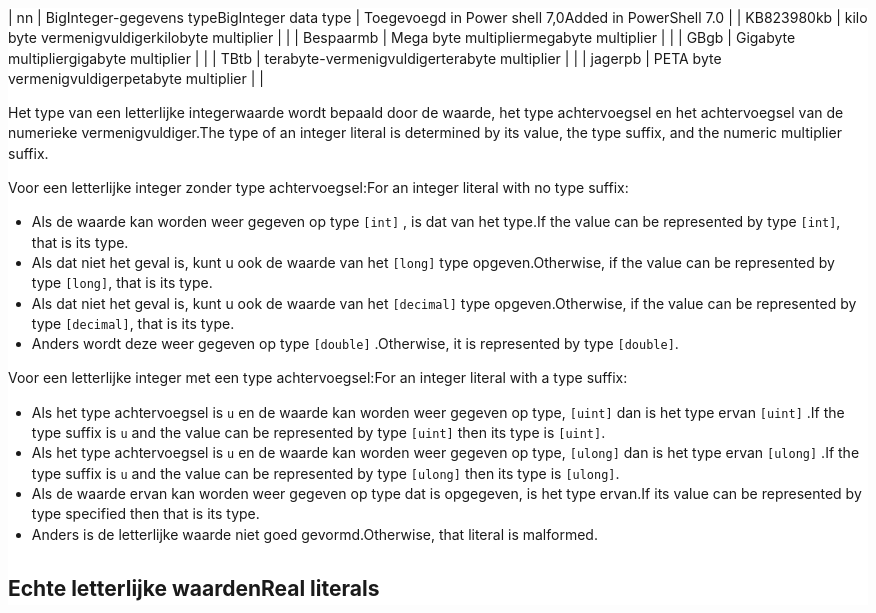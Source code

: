 | <span data-ttu-id="c9ef8-133">n</span><span class="sxs-lookup"><span data-stu-id="c9ef8-133">n</span></span>      | <span data-ttu-id="c9ef8-134">BigInteger-gegevens type</span><span class="sxs-lookup"><span data-stu-id="c9ef8-134">BigInteger data type</span></span>           | <span data-ttu-id="c9ef8-135">Toegevoegd in Power shell 7,0</span><span class="sxs-lookup"><span data-stu-id="c9ef8-135">Added in PowerShell 7.0</span></span> |
| <span data-ttu-id="c9ef8-136">KB823980</span><span class="sxs-lookup"><span data-stu-id="c9ef8-136">kb</span></span>     | <span data-ttu-id="c9ef8-137">kilo byte vermenigvuldiger</span><span class="sxs-lookup"><span data-stu-id="c9ef8-137">kilobyte multiplier</span></span>            |                         |
| <span data-ttu-id="c9ef8-138">Bespaar</span><span class="sxs-lookup"><span data-stu-id="c9ef8-138">mb</span></span>     | <span data-ttu-id="c9ef8-139">Mega byte multiplier</span><span class="sxs-lookup"><span data-stu-id="c9ef8-139">megabyte multiplier</span></span>            |                         |
| <span data-ttu-id="c9ef8-140">GB</span><span class="sxs-lookup"><span data-stu-id="c9ef8-140">gb</span></span>     | <span data-ttu-id="c9ef8-141">Gigabyte multiplier</span><span class="sxs-lookup"><span data-stu-id="c9ef8-141">gigabyte multiplier</span></span>            |                         |
| <span data-ttu-id="c9ef8-142">TB</span><span class="sxs-lookup"><span data-stu-id="c9ef8-142">tb</span></span>     | <span data-ttu-id="c9ef8-143">terabyte-vermenigvuldiger</span><span class="sxs-lookup"><span data-stu-id="c9ef8-143">terabyte multiplier</span></span>            |                         |
| <span data-ttu-id="c9ef8-144">jager</span><span class="sxs-lookup"><span data-stu-id="c9ef8-144">pb</span></span>     | <span data-ttu-id="c9ef8-145">PETA byte vermenigvuldiger</span><span class="sxs-lookup"><span data-stu-id="c9ef8-145">petabyte multiplier</span></span>            |                         |

<span data-ttu-id="c9ef8-146">Het type van een letterlijke integerwaarde wordt bepaald door de waarde, het type achtervoegsel en het achtervoegsel van de numerieke vermenigvuldiger.</span><span class="sxs-lookup"><span data-stu-id="c9ef8-146">The type of an integer literal is determined by its value, the type suffix, and the numeric multiplier suffix.</span></span>

<span data-ttu-id="c9ef8-147">Voor een letterlijke integer zonder type achtervoegsel:</span><span class="sxs-lookup"><span data-stu-id="c9ef8-147">For an integer literal with no type suffix:</span></span>

- <span data-ttu-id="c9ef8-148">Als de waarde kan worden weer gegeven op type `[int]` , is dat van het type.</span><span class="sxs-lookup"><span data-stu-id="c9ef8-148">If the value can be represented by type `[int]`, that is its type.</span></span>
- <span data-ttu-id="c9ef8-149">Als dat niet het geval is, kunt u ook de waarde van het `[long]` type opgeven.</span><span class="sxs-lookup"><span data-stu-id="c9ef8-149">Otherwise, if the value can be represented by type `[long]`, that is its type.</span></span>
- <span data-ttu-id="c9ef8-150">Als dat niet het geval is, kunt u ook de waarde van het `[decimal]` type opgeven.</span><span class="sxs-lookup"><span data-stu-id="c9ef8-150">Otherwise, if the value can be represented by type `[decimal]`, that is its type.</span></span>
- <span data-ttu-id="c9ef8-151">Anders wordt deze weer gegeven op type `[double]` .</span><span class="sxs-lookup"><span data-stu-id="c9ef8-151">Otherwise, it is represented by type `[double]`.</span></span>

<span data-ttu-id="c9ef8-152">Voor een letterlijke integer met een type achtervoegsel:</span><span class="sxs-lookup"><span data-stu-id="c9ef8-152">For an integer literal with a type suffix:</span></span>

- <span data-ttu-id="c9ef8-153">Als het type achtervoegsel is `u` en de waarde kan worden weer gegeven op type, `[uint]` dan is het type ervan `[uint]` .</span><span class="sxs-lookup"><span data-stu-id="c9ef8-153">If the type suffix is `u` and the value can be represented by type `[uint]` then its type is `[uint]`.</span></span>
- <span data-ttu-id="c9ef8-154">Als het type achtervoegsel is `u` en de waarde kan worden weer gegeven op type, `[ulong]` dan is het type ervan `[ulong]` .</span><span class="sxs-lookup"><span data-stu-id="c9ef8-154">If the type suffix is `u` and the value can be represented by type `[ulong]` then its type is `[ulong]`.</span></span>
- <span data-ttu-id="c9ef8-155">Als de waarde ervan kan worden weer gegeven op type dat is opgegeven, is het type ervan.</span><span class="sxs-lookup"><span data-stu-id="c9ef8-155">If its value can be represented by type specified then that is its type.</span></span>
- <span data-ttu-id="c9ef8-156">Anders is de letterlijke waarde niet goed gevormd.</span><span class="sxs-lookup"><span data-stu-id="c9ef8-156">Otherwise, that literal is malformed.</span></span>

## <a name="real-literals"></a><span data-ttu-id="c9ef8-157">Echte letterlijke waarden</span><span class="sxs-lookup"><span data-stu-id="c9ef8-157">Real literals</span></span>


[bigint]: /dotnet/api/system.numerics.biginteger